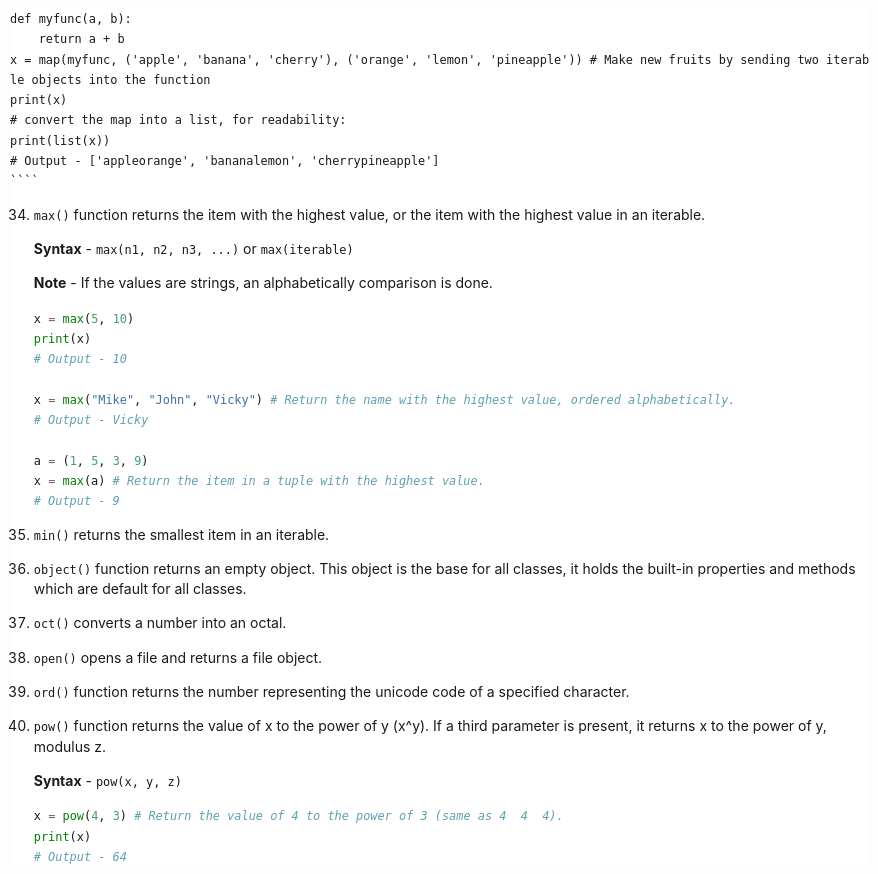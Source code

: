     def myfunc(a, b):
        return a + b
    x = map(myfunc, ('apple', 'banana', 'cherry'), ('orange', 'lemon', 'pineapple')) # Make new fruits by sending two iterable objects into the function
    print(x)
    # convert the map into a list, for readability:
    print(list(x))
    # Output - ['appleorange', 'bananalemon', 'cherrypineapple']
    ````

34. `max()` function returns the item with the highest value, or the item with the highest value in an iterable.

    **Syntax** - `max(n1, n2, n3, ...)` or `max(iterable)`

    **Note** - If the values are strings, an alphabetically comparison is done.

    ````python
    x = max(5, 10)
    print(x)
    # Output - 10
    
    x = max("Mike", "John", "Vicky") # Return the name with the highest value, ordered alphabetically.
    # Output - Vicky
    
    a = (1, 5, 3, 9)
    x = max(a) # Return the item in a tuple with the highest value.
    # Output - 9
    ````
       
35. `min()` returns the smallest item in an iterable.

36. `object()` function returns an empty object. This object is the base for all classes, it holds the built-in properties and methods which are default for all classes.
37. `oct()` converts a number into an octal.
38. `open()` opens a file and returns a file object.
39. `ord()` function returns the number representing the unicode code of a specified character.
40. `pow()` function returns the value of x to the power of y (x^y). If a third parameter is present, it returns x to the power of y, modulus z.

    **Syntax** - `pow(x, y, z)`

    ````python
    x = pow(4, 3) # Return the value of 4 to the power of 3 (same as 4  4  4).
    print(x)
    # Output - 64
    